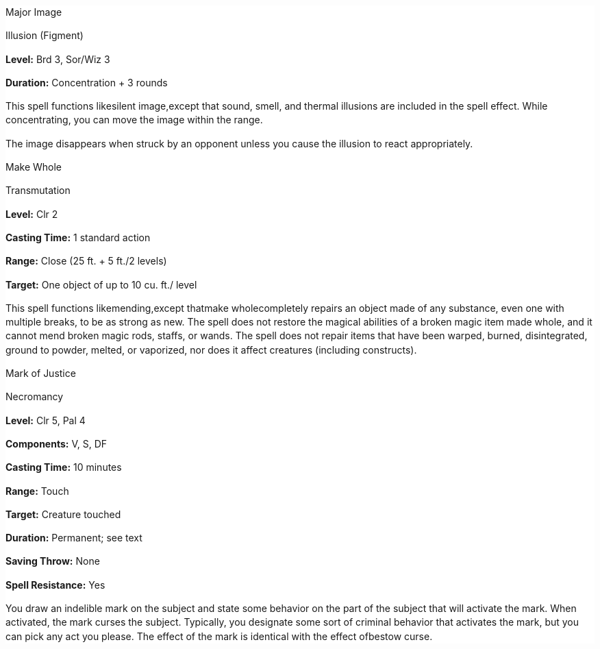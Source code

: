 



Major Image

Illusion (Figment)

**Level:** Brd 3, Sor/Wiz 3

**Duration:** Concentration + 3 rounds

This spell functions likesilent image,except that sound, smell, and thermal illusions are included in the spell effect. While concentrating, you can move the image within the range.

The image disappears when struck by an opponent unless you cause the illusion to react appropriately.





Make Whole

Transmutation

**Level:** Clr 2

**Casting Time:** 1 standard action

**Range:** Close (25 ft. + 5 ft./2 levels)

**Target:** One object of up to 10 cu. ft./ level

This spell functions likemending,except thatmake wholecompletely repairs an object made of any substance, even one with multiple breaks, to be as strong as new. The spell does not restore the magical abilities of a broken magic item made whole, and it cannot mend broken magic rods, staffs, or wands. The spell does not repair items that have been warped, burned, disintegrated, ground to powder, melted, or vaporized, nor does it affect creatures (including constructs).





Mark of Justice

Necromancy

**Level:** Clr 5, Pal 4

**Components:** V, S, DF

**Casting Time:** 10 minutes

**Range:** Touch

**Target:** Creature touched

**Duration:** Permanent; see text

**Saving Throw:** None

**Spell Resistance:** Yes

You draw an indelible mark on the subject and state some behavior on the part of the subject that will activate the mark. When activated, the mark curses the subject. Typically, you designate some sort of criminal behavior that activates the mark, but you can pick any act you please. The effect of the mark is identical with the effect ofbestow curse.
